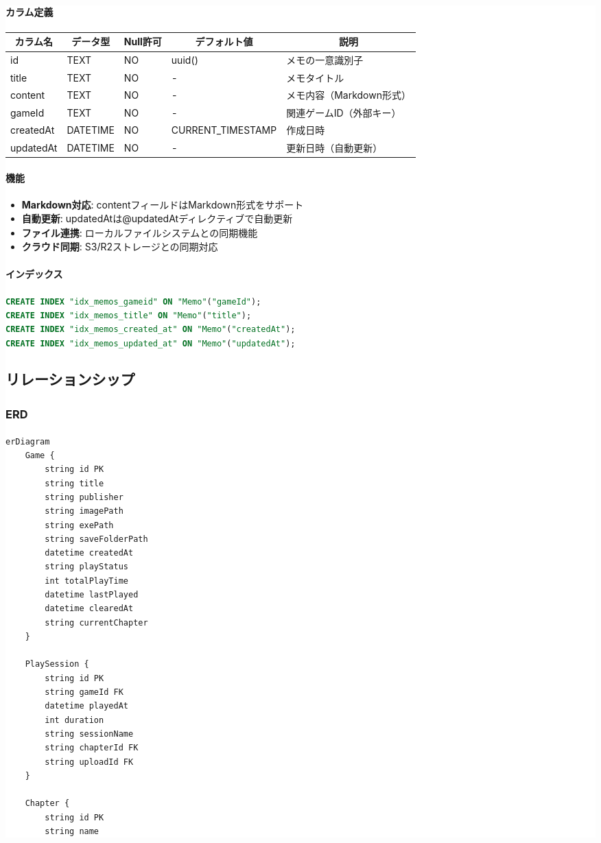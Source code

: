 #### カラム定義

| カラム名  | データ型 | Null許可 | デフォルト値      | 説明                     |
| --------- | -------- | -------- | ----------------- | ------------------------ |
| id        | TEXT     | NO       | uuid()            | メモの一意識別子         |
| title     | TEXT     | NO       | -                 | メモタイトル             |
| content   | TEXT     | NO       | -                 | メモ内容（Markdown形式） |
| gameId    | TEXT     | NO       | -                 | 関連ゲームID（外部キー） |
| createdAt | DATETIME | NO       | CURRENT_TIMESTAMP | 作成日時                 |
| updatedAt | DATETIME | NO       | -                 | 更新日時（自動更新）     |

#### 機能

- **Markdown対応**: contentフィールドはMarkdown形式をサポート
- **自動更新**: updatedAtは@updatedAtディレクティブで自動更新
- **ファイル連携**: ローカルファイルシステムとの同期機能
- **クラウド同期**: S3/R2ストレージとの同期対応

#### インデックス

```sql
CREATE INDEX "idx_memos_gameid" ON "Memo"("gameId");
CREATE INDEX "idx_memos_title" ON "Memo"("title");
CREATE INDEX "idx_memos_created_at" ON "Memo"("createdAt");
CREATE INDEX "idx_memos_updated_at" ON "Memo"("updatedAt");
```

## リレーションシップ

### ERD

```mermaid
erDiagram
    Game {
        string id PK
        string title
        string publisher
        string imagePath
        string exePath
        string saveFolderPath
        datetime createdAt
        string playStatus
        int totalPlayTime
        datetime lastPlayed
        datetime clearedAt
        string currentChapter
    }

    PlaySession {
        string id PK
        string gameId FK
        datetime playedAt
        int duration
        string sessionName
        string chapterId FK
        string uploadId FK
    }

    Chapter {
        string id PK
        string name
```